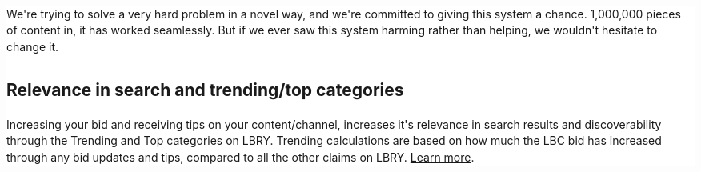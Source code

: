 We're trying to solve a very hard problem in a novel way, and we're committed to giving this system a chance. 1,000,000 pieces of content in, it has worked seamlessly. But if we ever saw this system harming rather than helping, we wouldn't hesitate to change it.

## Relevance in search and trending/top categories

Increasing your bid and receiving tips on your content/channel, increases it's relevance in search results and discoverability through the Trending and Top categories on LBRY. Trending calculations are based on how much the LBC bid has increased through any bid updates and tips, compared to all the other claims on LBRY. [Learn more](/faq/trending).
